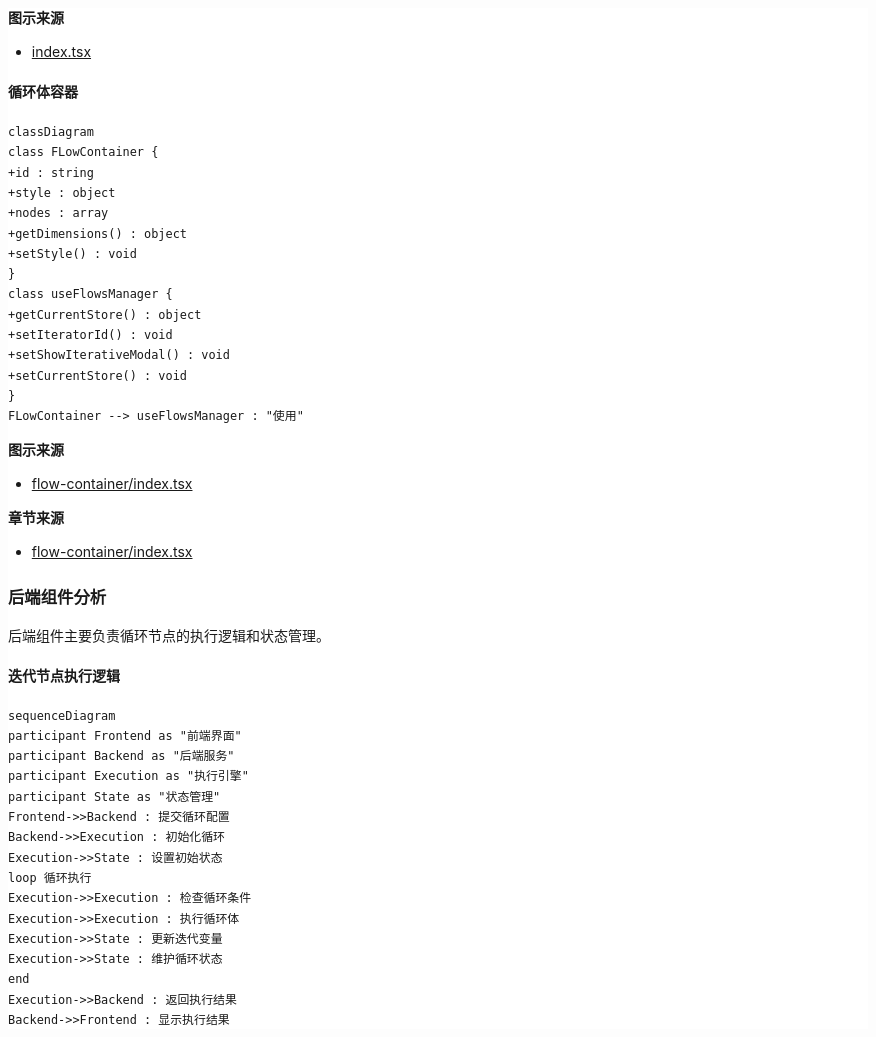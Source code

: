 **图示来源**
- [index.tsx](file://console/frontend/src/components/workflow/nodes/iterator/index.tsx#L1-L38)

#### 循环体容器
```mermaid
classDiagram
class FLowContainer {
+id : string
+style : object
+nodes : array
+getDimensions() : object
+setStyle() : void
}
class useFlowsManager {
+getCurrentStore() : object
+setIteratorId() : void
+setShowIterativeModal() : void
+setCurrentStore() : void
}
FLowContainer --> useFlowsManager : "使用"
```

**图示来源**
- [flow-container/index.tsx](file://console/frontend/src/components/workflow/nodes/iterator/components/flow-container/index.tsx#L1-L102)

**章节来源**
- [flow-container/index.tsx](file://console/frontend/src/components/workflow/nodes/iterator/components/flow-container/index.tsx#L1-L102)

### 后端组件分析
后端组件主要负责循环节点的执行逻辑和状态管理。

#### 迭代节点执行逻辑
```mermaid
sequenceDiagram
participant Frontend as "前端界面"
participant Backend as "后端服务"
participant Execution as "执行引擎"
participant State as "状态管理"
Frontend->>Backend : 提交循环配置
Backend->>Execution : 初始化循环
Execution->>State : 设置初始状态
loop 循环执行
Execution->>Execution : 检查循环条件
Execution->>Execution : 执行循环体
Execution->>State : 更新迭代变量
Execution->>State : 维护循环状态
end
Execution->>Backend : 返回执行结果
Backend->>Frontend : 显示执行结果
```
